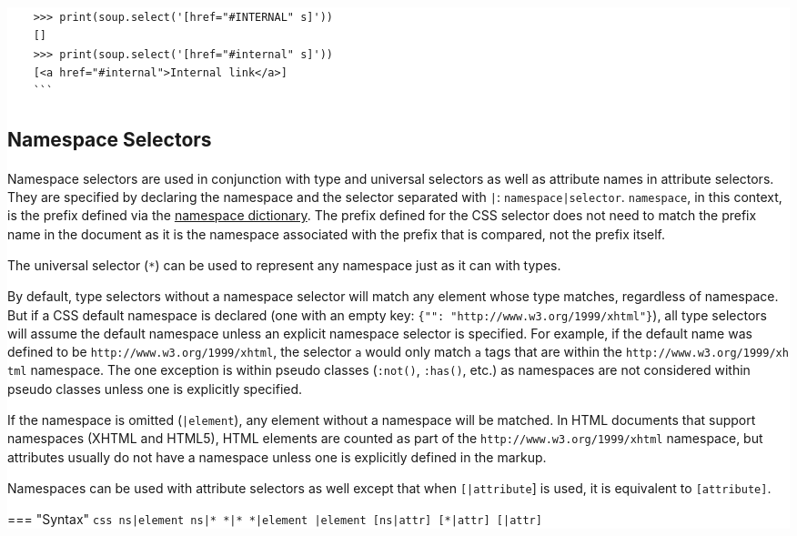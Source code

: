         >>> print(soup.select('[href="#INTERNAL" s]'))
        []
        >>> print(soup.select('[href="#internal" s]'))
        [<a href="#internal">Internal link</a>]
        ```

## Namespace Selectors

Namespace selectors are used in conjunction with type and universal selectors as well as attribute names in attribute
selectors. They are specified by declaring the namespace and the selector separated with `|`: `namespace|selector`.
`namespace`, in this context, is the prefix defined via the [namespace dictionary](../api.md#namespaces). The prefix
defined for the CSS selector does not need to match the prefix name in the document as it is the namespace associated
with the prefix that is compared, not the prefix itself.

The universal selector (`*`) can be used to represent any namespace just as it can with types.

By default, type selectors without a namespace selector will match any element whose type matches, regardless of
namespace. But if a CSS default namespace is declared (one with an empty key: `{"": "http://www.w3.org/1999/xhtml"}`),
all type selectors will assume the default namespace unless an explicit namespace selector is specified. For example,
if the default name was defined to be `http://www.w3.org/1999/xhtml`, the selector `a` would only match `a` tags that
are within the `http://www.w3.org/1999/xhtml` namespace. The one exception is within pseudo classes (`:not()`, `:has()`,
etc.) as namespaces are not considered within pseudo classes unless one is explicitly specified.

If the namespace is omitted (`|element`), any element without a namespace will be matched. In HTML documents that
support namespaces (XHTML and HTML5), HTML elements are counted as part of the `http://www.w3.org/1999/xhtml` namespace,
but attributes usually do not have a namespace unless one is explicitly defined in the markup.

Namespaces can be used with attribute selectors as well except that when `[|attribute`] is used, it is equivalent to
`[attribute]`.

=== "Syntax"
    ```css
    ns|element
    ns|*
    *|*
    *|element
    |element
    [ns|attr]
    [*|attr]
    [|attr]
    ```
